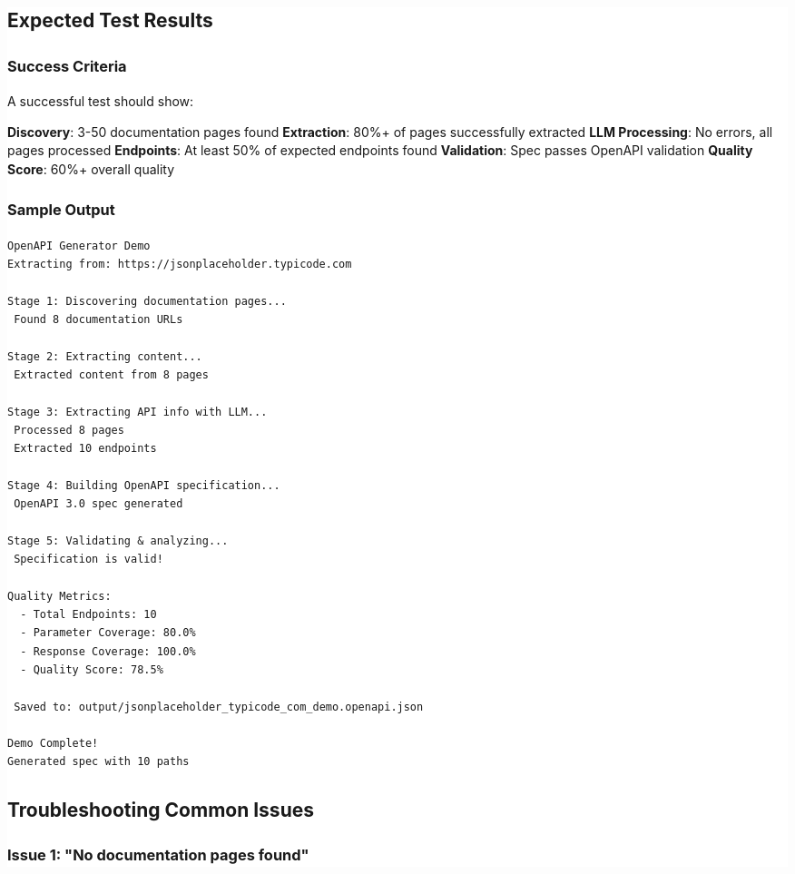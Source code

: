 ## Expected Test Results

### Success Criteria

A successful test should show:

 **Discovery**: 3-50 documentation pages found
 **Extraction**: 80%+ of pages successfully extracted
 **LLM Processing**: No errors, all pages processed
 **Endpoints**: At least 50% of expected endpoints found
 **Validation**: Spec passes OpenAPI validation
 **Quality Score**: 60%+ overall quality

### Sample Output

```
OpenAPI Generator Demo
Extracting from: https://jsonplaceholder.typicode.com

Stage 1: Discovering documentation pages...
 Found 8 documentation URLs

Stage 2: Extracting content...
 Extracted content from 8 pages

Stage 3: Extracting API info with LLM...
 Processed 8 pages
 Extracted 10 endpoints

Stage 4: Building OpenAPI specification...
 OpenAPI 3.0 spec generated

Stage 5: Validating & analyzing...
 Specification is valid!

Quality Metrics:
  - Total Endpoints: 10
  - Parameter Coverage: 80.0%
  - Response Coverage: 100.0%
  - Quality Score: 78.5%

 Saved to: output/jsonplaceholder_typicode_com_demo.openapi.json

Demo Complete!
Generated spec with 10 paths
```

## Troubleshooting Common Issues

### Issue 1: "No documentation pages found"
